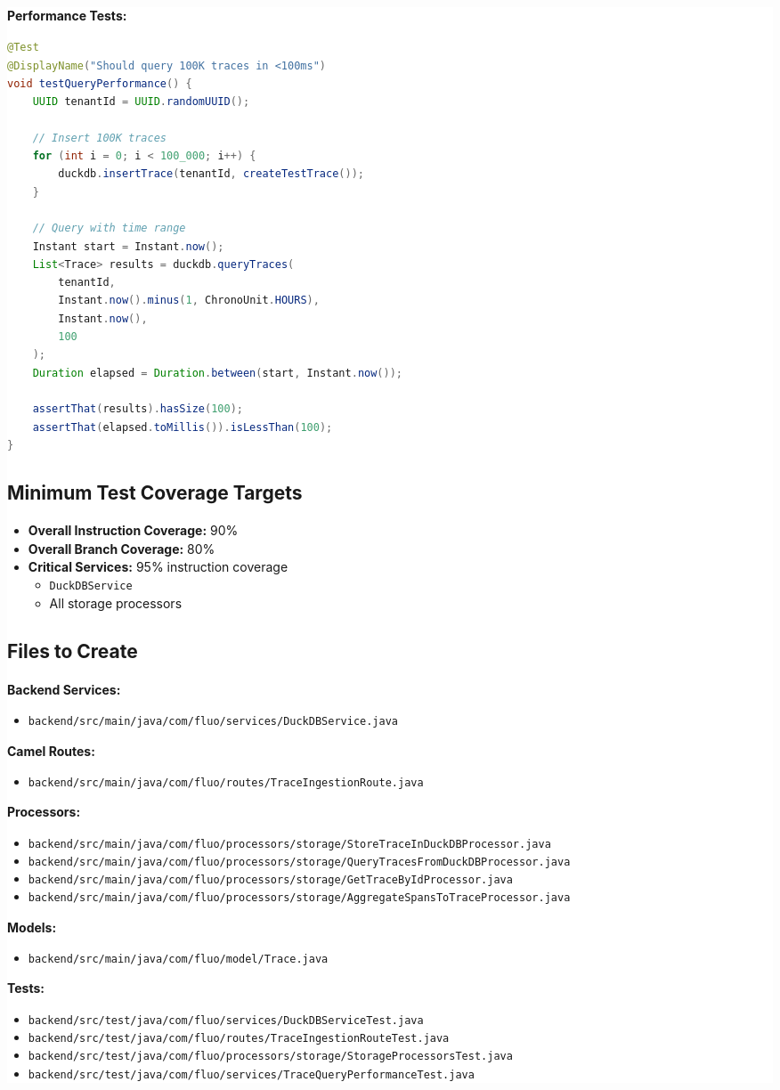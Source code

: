 **Performance Tests:**
```java
@Test
@DisplayName("Should query 100K traces in <100ms")
void testQueryPerformance() {
    UUID tenantId = UUID.randomUUID();

    // Insert 100K traces
    for (int i = 0; i < 100_000; i++) {
        duckdb.insertTrace(tenantId, createTestTrace());
    }

    // Query with time range
    Instant start = Instant.now();
    List<Trace> results = duckdb.queryTraces(
        tenantId,
        Instant.now().minus(1, ChronoUnit.HOURS),
        Instant.now(),
        100
    );
    Duration elapsed = Duration.between(start, Instant.now());

    assertThat(results).hasSize(100);
    assertThat(elapsed.toMillis()).isLessThan(100);
}
```

## Minimum Test Coverage Targets

- **Overall Instruction Coverage:** 90%
- **Overall Branch Coverage:** 80%
- **Critical Services:** 95% instruction coverage
  - `DuckDBService`
  - All storage processors

## Files to Create

**Backend Services:**
- `backend/src/main/java/com/fluo/services/DuckDBService.java`

**Camel Routes:**
- `backend/src/main/java/com/fluo/routes/TraceIngestionRoute.java`

**Processors:**
- `backend/src/main/java/com/fluo/processors/storage/StoreTraceInDuckDBProcessor.java`
- `backend/src/main/java/com/fluo/processors/storage/QueryTracesFromDuckDBProcessor.java`
- `backend/src/main/java/com/fluo/processors/storage/GetTraceByIdProcessor.java`
- `backend/src/main/java/com/fluo/processors/storage/AggregateSpansToTraceProcessor.java`

**Models:**
- `backend/src/main/java/com/fluo/model/Trace.java`

**Tests:**
- `backend/src/test/java/com/fluo/services/DuckDBServiceTest.java`
- `backend/src/test/java/com/fluo/routes/TraceIngestionRouteTest.java`
- `backend/src/test/java/com/fluo/processors/storage/StorageProcessorsTest.java`
- `backend/src/test/java/com/fluo/services/TraceQueryPerformanceTest.java`
